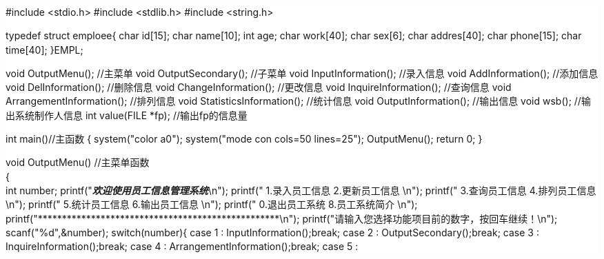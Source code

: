 #include <stdio.h>
#include <stdlib.h>
#include <string.h>





typedef struct emploee{
	char id[15];
	char name[10];
	int  age;
	char work[40];
	char sex[6];
	char addres[40];
	char phone[15];
	char time[40];
}EMPL;


void  OutputMenu();                            //主菜单 
void  OutputSecondary();                       //子菜单 
void  InputInformation();                      //录入信息 
void  AddInformation();                        //添加信息 
void  DelInformation();                        //删除信息 
void  ChangeInformation();                     //更改信息 
void  InquireInformation();                    //查询信息 
void  ArrangementInformation();                //排列信息 
void  StatisticsInformation();                 //统计信息 
void  OutputInformation();                     //输出信息 
void  wsb();                                    //输出系统制作人信息
int   value(FILE *fp);                         //输出fp的信息量 






int main()//主函数
{
	system("color a0");
	system("mode con cols=50 lines=25");
	OutputMenu();
	return 0;
}






void  OutputMenu() //主菜单函数     
{                                                                        
    int number;
	printf("*************欢迎使用员工信息管理系统*************\n");
	printf("      1.录入员工信息          2.更新员工信息      \n");
	printf("      3.查询员工信息          4.排列员工信息      \n");
	printf("      5.统计员工信息          6.输出员工信息      \n");
	printf("      0.退出员工系统          8.员工系统简介      \n");
	printf("**************************************************\n");
	printf("请输入您选择功能项目前的数字，按回车继续！\n");
	scanf("%d",&number);
	switch(number){
		case 1 :
		    InputInformation();break;
		case 2 :
		    OutputSecondary();break;
		case 3 :
		    InquireInformation();break;
		case 4 :
		    ArrangementInformation();break;
		case 5 :